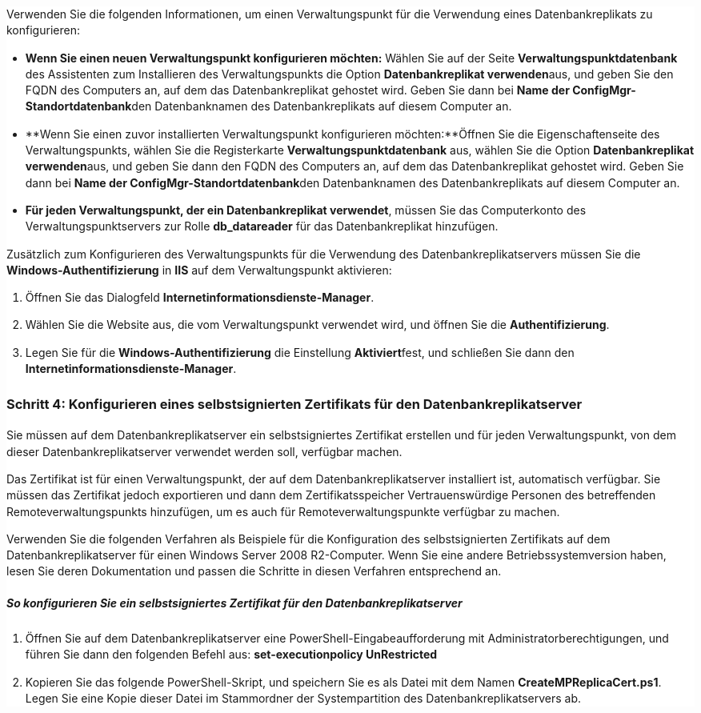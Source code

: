  Verwenden Sie die folgenden Informationen, um einen Verwaltungspunkt für die Verwendung eines Datenbankreplikats zu konfigurieren:  

-   **Wenn Sie einen neuen Verwaltungspunkt konfigurieren möchten:** Wählen Sie auf der Seite **Verwaltungspunktdatenbank** des Assistenten zum Installieren des Verwaltungspunkts die Option **Datenbankreplikat verwenden**aus, und geben Sie den FQDN des Computers an, auf dem das Datenbankreplikat gehostet wird. Geben Sie dann bei **Name der ConfigMgr-Standortdatenbank**den Datenbanknamen des Datenbankreplikats auf diesem Computer an.  

-   **Wenn Sie einen zuvor installierten Verwaltungspunkt konfigurieren möchten:**Öffnen Sie die Eigenschaftenseite des Verwaltungspunkts, wählen Sie die Registerkarte **Verwaltungspunktdatenbank** aus, wählen Sie die Option **Datenbankreplikat verwenden**aus, und geben Sie dann den FQDN des Computers an, auf dem das Datenbankreplikat gehostet wird. Geben Sie dann bei **Name der ConfigMgr-Standortdatenbank**den Datenbanknamen des Datenbankreplikats auf diesem Computer an.  

-   **Für jeden Verwaltungspunkt, der ein Datenbankreplikat verwendet**, müssen Sie das Computerkonto des Verwaltungspunktservers zur Rolle **db_datareader** für das Datenbankreplikat hinzufügen.  

Zusätzlich zum Konfigurieren des Verwaltungspunkts für die Verwendung des Datenbankreplikatservers müssen Sie die **Windows-Authentifizierung** in **IIS** auf dem Verwaltungspunkt aktivieren:  

1.  Öffnen Sie das Dialogfeld **Internetinformationsdienste-Manager**.  

2.  Wählen Sie die Website aus, die vom Verwaltungspunkt verwendet wird, und öffnen Sie die **Authentifizierung**.  

3.  Legen Sie für die **Windows-Authentifizierung** die Einstellung **Aktiviert**fest, und schließen Sie dann den **Internetinformationsdienste-Manager**.  

###  <a name="a-namebkmkdbreplicacerta-step-4--configure-a-self-signed-certificate-for-the-database-replica-server"></a><a name="BKMK_DBReplica_Cert"></a> Schritt 4: Konfigurieren eines selbstsignierten Zertifikats für den Datenbankreplikatserver  
 Sie müssen auf dem Datenbankreplikatserver ein selbstsigniertes Zertifikat erstellen und für jeden Verwaltungspunkt, von dem dieser Datenbankreplikatserver verwendet werden soll, verfügbar machen.  

 Das Zertifikat ist für einen Verwaltungspunkt, der auf dem Datenbankreplikatserver installiert ist, automatisch verfügbar. Sie müssen das Zertifikat jedoch exportieren und dann dem Zertifikatsspeicher Vertrauenswürdige Personen des betreffenden Remoteverwaltungspunkts hinzufügen, um es auch für Remoteverwaltungspunkte verfügbar zu machen.  

 Verwenden Sie die folgenden Verfahren als Beispiele für die Konfiguration des selbstsignierten Zertifikats auf dem Datenbankreplikatserver für einen Windows Server 2008 R2-Computer. Wenn Sie eine andere Betriebssystemversion haben, lesen Sie deren Dokumentation und passen die Schritte in diesen Verfahren entsprechend an.  

##### <a name="to-configure-a-self-signed-certificate-for-the-database-replica-server"></a>So konfigurieren Sie ein selbstsigniertes Zertifikat für den Datenbankreplikatserver  

1.  Öffnen Sie auf dem Datenbankreplikatserver eine PowerShell-Eingabeaufforderung mit Administratorberechtigungen, und führen Sie dann den folgenden Befehl aus: **set-executionpolicy UnRestricted**  

2.  Kopieren Sie das folgende PowerShell-Skript, und speichern Sie es als Datei mit dem Namen **CreateMPReplicaCert.ps1**. Legen Sie eine Kopie dieser Datei im Stammordner der Systempartition des Datenbankreplikatservers ab.  
